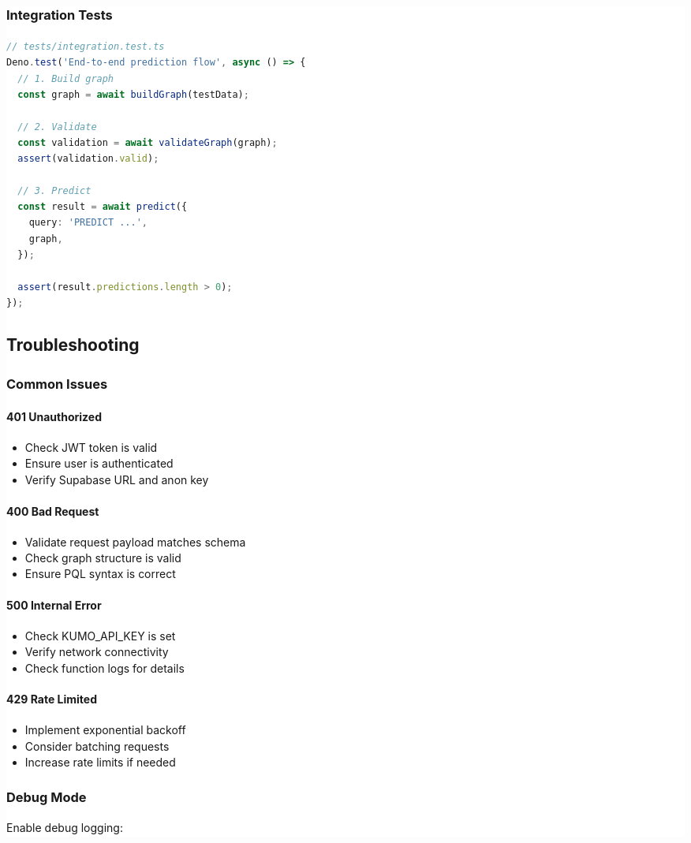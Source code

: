 ### Integration Tests

```typescript
// tests/integration.test.ts
Deno.test('End-to-end prediction flow', async () => {
  // 1. Build graph
  const graph = await buildGraph(testData);

  // 2. Validate
  const validation = await validateGraph(graph);
  assert(validation.valid);

  // 3. Predict
  const result = await predict({
    query: 'PREDICT ...',
    graph,
  });

  assert(result.predictions.length > 0);
});
```

## Troubleshooting

### Common Issues

#### 401 Unauthorized

- Check JWT token is valid
- Ensure user is authenticated
- Verify Supabase URL and anon key

#### 400 Bad Request

- Validate request payload matches schema
- Check graph structure is valid
- Ensure PQL syntax is correct

#### 500 Internal Error

- Check KUMO_API_KEY is set
- Verify network connectivity
- Check function logs for details

#### 429 Rate Limited

- Implement exponential backoff
- Consider batching requests
- Increase rate limits if needed

### Debug Mode

Enable debug logging:
